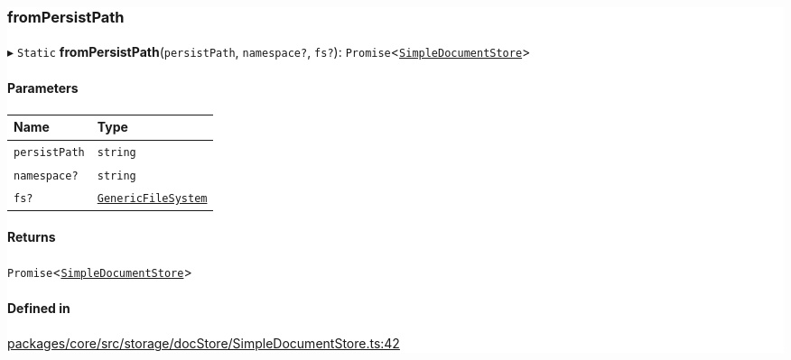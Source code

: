 
### fromPersistPath

▸ `Static` **fromPersistPath**(`persistPath`, `namespace?`, `fs?`): `Promise`<[`SimpleDocumentStore`](SimpleDocumentStore.md)\>

#### Parameters

| Name          | Type                                                      |
| :------------ | :-------------------------------------------------------- |
| `persistPath` | `string`                                                  |
| `namespace?`  | `string`                                                  |
| `fs?`         | [`GenericFileSystem`](../interfaces/GenericFileSystem.md) |

#### Returns

`Promise`<[`SimpleDocumentStore`](SimpleDocumentStore.md)\>

#### Defined in

[packages/core/src/storage/docStore/SimpleDocumentStore.ts:42](https://github.com/run-llama/LlamaIndexTS/blob/3552de1/packages/core/src/storage/docStore/SimpleDocumentStore.ts#L42)
